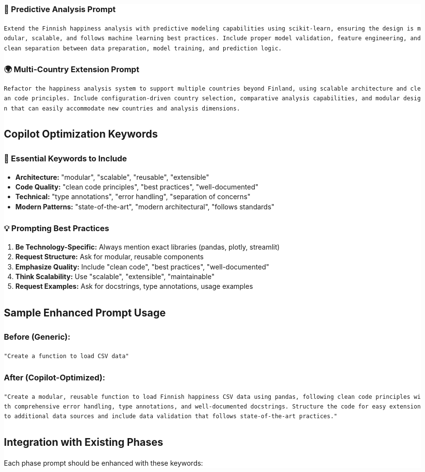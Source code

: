 ### 🔮 Predictive Analysis Prompt
```
Extend the Finnish happiness analysis with predictive modeling capabilities using scikit-learn, ensuring the design is modular, scalable, and follows machine learning best practices. Include proper model validation, feature engineering, and clean separation between data preparation, model training, and prediction logic.
```

### 🌍 Multi-Country Extension Prompt
```
Refactor the happiness analysis system to support multiple countries beyond Finland, using scalable architecture and clean code principles. Include configuration-driven country selection, comparative analysis capabilities, and modular design that can easily accommodate new countries and analysis dimensions.
```

## Copilot Optimization Keywords

### 🎯 Essential Keywords to Include
- **Architecture:** "modular", "scalable", "reusable", "extensible"
- **Code Quality:** "clean code principles", "best practices", "well-documented"
- **Technical:** "type annotations", "error handling", "separation of concerns"
- **Modern Patterns:** "state-of-the-art", "modern architectural", "follows standards"

### 💡 Prompting Best Practices
1. **Be Technology-Specific:** Always mention exact libraries (pandas, plotly, streamlit)
2. **Request Structure:** Ask for modular, reusable components
3. **Emphasize Quality:** Include "clean code", "best practices", "well-documented"
4. **Think Scalability:** Use "scalable", "extensible", "maintainable"
5. **Request Examples:** Ask for docstrings, type annotations, usage examples

## Sample Enhanced Prompt Usage

### Before (Generic):
```
"Create a function to load CSV data"
```

### After (Copilot-Optimized):
```
"Create a modular, reusable function to load Finnish happiness CSV data using pandas, following clean code principles with comprehensive error handling, type annotations, and well-documented docstrings. Structure the code for easy extension to additional data sources and include data validation that follows state-of-the-art practices."
```

## Integration with Existing Phases

Each phase prompt should be enhanced with these keywords:

